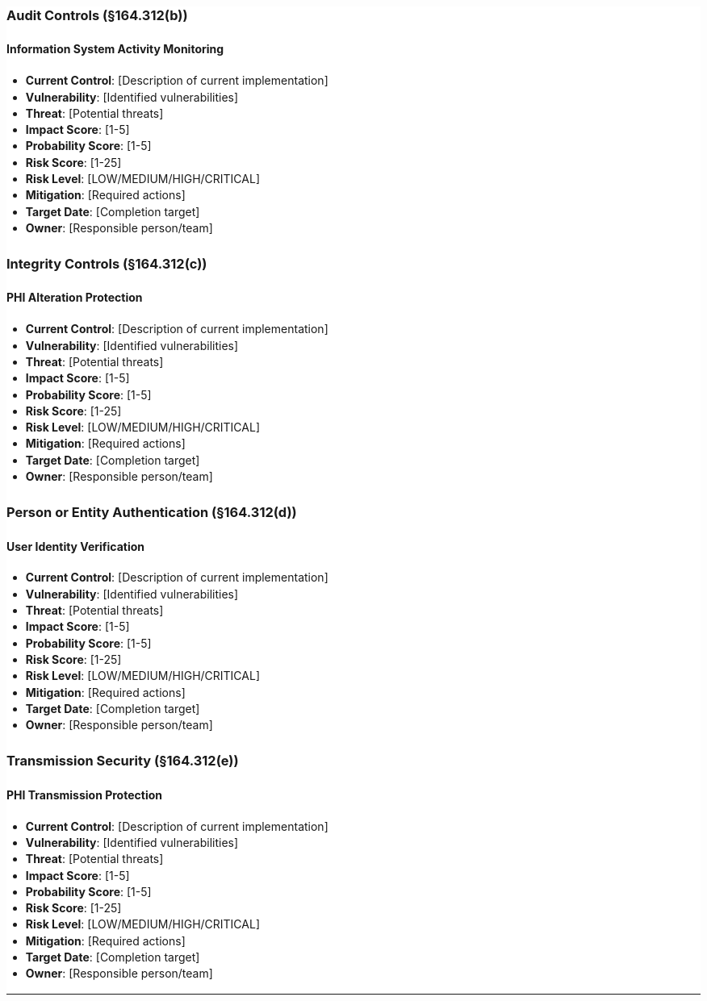 ### Audit Controls (§164.312(b))

#### Information System Activity Monitoring
- **Current Control**: [Description of current implementation]
- **Vulnerability**: [Identified vulnerabilities]
- **Threat**: [Potential threats]
- **Impact Score**: [1-5]
- **Probability Score**: [1-5]
- **Risk Score**: [1-25]
- **Risk Level**: [LOW/MEDIUM/HIGH/CRITICAL]
- **Mitigation**: [Required actions]
- **Target Date**: [Completion target]
- **Owner**: [Responsible person/team]

### Integrity Controls (§164.312(c))

#### PHI Alteration Protection
- **Current Control**: [Description of current implementation]
- **Vulnerability**: [Identified vulnerabilities]
- **Threat**: [Potential threats]
- **Impact Score**: [1-5]
- **Probability Score**: [1-5]
- **Risk Score**: [1-25]
- **Risk Level**: [LOW/MEDIUM/HIGH/CRITICAL]
- **Mitigation**: [Required actions]
- **Target Date**: [Completion target]
- **Owner**: [Responsible person/team]

### Person or Entity Authentication (§164.312(d))

#### User Identity Verification
- **Current Control**: [Description of current implementation]
- **Vulnerability**: [Identified vulnerabilities]
- **Threat**: [Potential threats]
- **Impact Score**: [1-5]
- **Probability Score**: [1-5]
- **Risk Score**: [1-25]
- **Risk Level**: [LOW/MEDIUM/HIGH/CRITICAL]
- **Mitigation**: [Required actions]
- **Target Date**: [Completion target]
- **Owner**: [Responsible person/team]

### Transmission Security (§164.312(e))

#### PHI Transmission Protection
- **Current Control**: [Description of current implementation]
- **Vulnerability**: [Identified vulnerabilities]
- **Threat**: [Potential threats]
- **Impact Score**: [1-5]
- **Probability Score**: [1-5]
- **Risk Score**: [1-25]
- **Risk Level**: [LOW/MEDIUM/HIGH/CRITICAL]
- **Mitigation**: [Required actions]
- **Target Date**: [Completion target]
- **Owner**: [Responsible person/team]

---